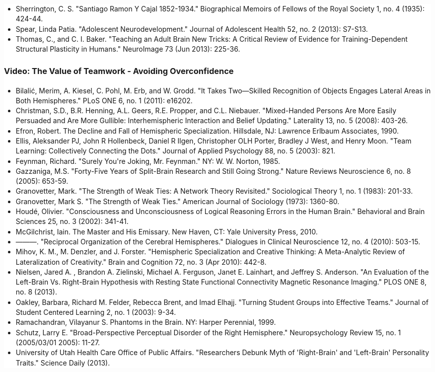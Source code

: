 * Sherrington, C. S. "Santiago Ramon Y Cajal 1852-1934." Biographical Memoirs 
  of Fellows of the Royal Society 1, no. 4 (1935): 424-44.
* Spear, Linda Patia. "Adolescent Neurodevelopment." Journal of Adolescent 
  Health 52, no. 2 (2013): S7-S13.
* Thomas, C., and C. I. Baker. "Teaching an Adult Brain New Tricks: A Critical 
  Review of Evidence for Training-Dependent Structural Plasticity in Humans." 
  NeuroImage 73 (Jun 2013): 225-36.

### Video: The Value of Teamwork - Avoiding Overconfidence

* Bilalić, Merim, A. Kiesel, C. Pohl, M. Erb, and W. Grodd. "It Takes 
  Two—Skilled Recognition of Objects Engages Lateral Areas in Both 
  Hemispheres." PLoS ONE 6, no. 1 (2011): e16202.
* Christman, S.D., B.R. Henning, A.L. Geers, R.E. Propper, and C.L. Niebauer. 
  "Mixed-Handed Persons Are More Easily Persuaded and Are More Gullible: 
  Interhemispheric Interaction and Belief Updating." Laterality 13, no. 5 
  (2008): 403-26.
* Efron, Robert. The Decline and Fall of Hemispheric Specialization. Hillsdale, 
  NJ: Lawrence Erlbaum Associates, 1990.
* Ellis, Aleksander PJ, John R Hollenbeck, Daniel R Ilgen, Christopher OLH 
  Porter, Bradley J West, and Henry Moon. "Team Learning: Collectively 
  Connecting the Dots." Journal of Applied Psychology 88, no. 5 (2003): 821.
* Feynman, Richard. "Surely You're Joking, Mr. Feynman." NY: W. W. Norton, 
  1985.
* Gazzaniga, M.S. "Forty-Five Years of Split-Brain Research and Still Going 
  Strong." Nature Reviews Neuroscience 6, no. 8 (2005): 653-59.
* Granovetter, Mark. "The Strength of Weak Ties: A Network Theory Revisited." 
  Sociological Theory 1, no. 1 (1983): 201-33.
* Granovetter, Mark S. "The Strength of Weak Ties." American Journal of 
  Sociology (1973): 1360-80.
* Houdé, Olivier. "Consciousness and Unconsciousness of Logical Reasoning 
  Errors in the Human Brain." Behavioral and Brain Sciences 25, no. 3 (2002): 
  341-41.
* McGilchrist, Iain. The Master and His Emissary. New Haven, CT: Yale 
  University Press, 2010.
* ———. "Reciprocal Organization of the Cerebral Hemispheres." Dialogues in 
  Clinical Neuroscience 12, no. 4 (2010): 503-15.
* Mihov, K. M., M. Denzler, and J. Forster. "Hemispheric Specialization and 
  Creative Thinking: A Meta-Analytic Review of Lateralization of Creativity." 
  Brain and Cognition 72, no. 3 (Apr 2010): 442-8.
* Nielsen, Jared A. , Brandon A. Zielinski, Michael A. Ferguson, Janet E. 
  Lainhart, and Jeffrey S. Anderson. "An Evaluation of the Left-Brain Vs. 
  Right-Brain Hypothesis with Resting State Functional Connectivity Magnetic 
  Resonance Imaging." PLOS ONE 8, no. 8 (2013).
* Oakley, Barbara, Richard M. Felder, Rebecca Brent, and Imad Elhajj. "Turning 
  Student Groups into Effective Teams." Journal of Student Centered Learning 2, 
  no. 1 (2003): 9-34.
* Ramachandran, Vilayanur S. Phantoms in the Brain. NY: Harper Perennial, 1999.
* Schutz, Larry E. "Broad-Perspective Perceptual Disorder of the Right 
  Hemisphere." Neuropsychology Review 15, no. 1 (2005/03/01 2005): 11-27.
* University of Utah Health Care Office of Public Affairs. "Researchers Debunk 
  Myth of 'Right-Brain' and 'Left-Brain' Personality Traits." Science Daily 
  (2013).
